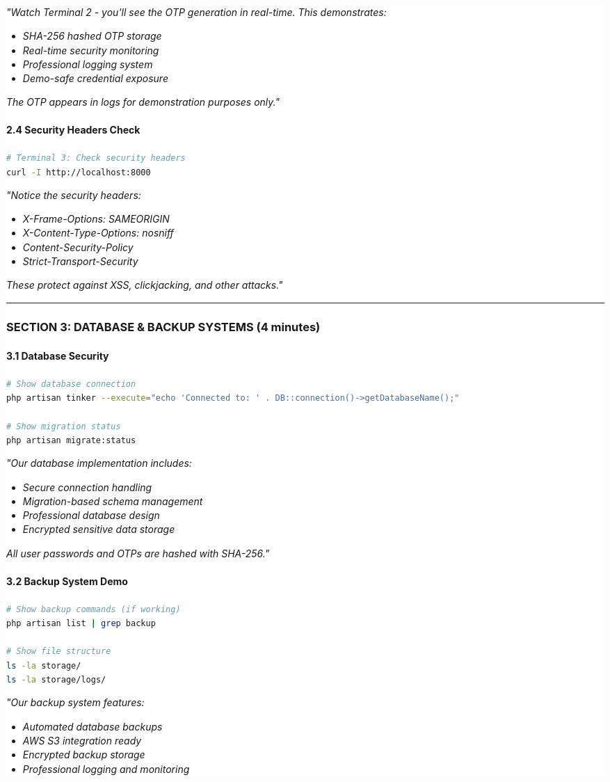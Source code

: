 *"Watch Terminal 2 - you'll see the OTP generation in real-time. This demonstrates:*
- *SHA-256 hashed OTP storage*
- *Real-time security monitoring*
- *Professional logging system*
- *Demo-safe credential exposure*

*The OTP appears in logs for demonstration purposes only."*

#### **2.4 Security Headers Check**
```bash
# Terminal 3: Check security headers
curl -I http://localhost:8000
```

*"Notice the security headers:*
- *X-Frame-Options: SAMEORIGIN*
- *X-Content-Type-Options: nosniff*
- *Content-Security-Policy*
- *Strict-Transport-Security*

*These protect against XSS, clickjacking, and other attacks."*

---

### **SECTION 3: DATABASE & BACKUP SYSTEMS (4 minutes)**

#### **3.1 Database Security**
```bash
# Show database connection
php artisan tinker --execute="echo 'Connected to: ' . DB::connection()->getDatabaseName();"

# Show migration status
php artisan migrate:status
```

*"Our database implementation includes:*
- *Secure connection handling*
- *Migration-based schema management*
- *Professional database design*
- *Encrypted sensitive data storage*

*All user passwords and OTPs are hashed with SHA-256."*

#### **3.2 Backup System Demo**
```bash
# Show backup commands (if working)
php artisan list | grep backup

# Show file structure
ls -la storage/
ls -la storage/logs/
```

*"Our backup system features:*
- *Automated database backups*
- *AWS S3 integration ready*
- *Encrypted backup storage*
- *Professional logging and monitoring*
